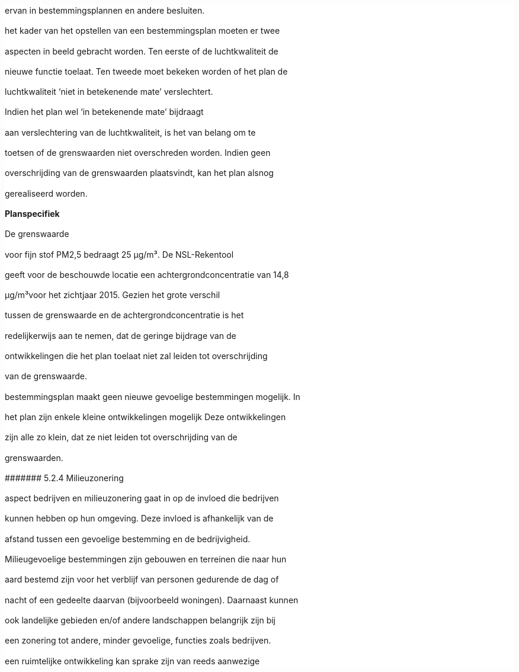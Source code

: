 ervan in bestemmingsplannen en andere besluiten.

het kader van het opstellen van een bestemmingsplan moeten er twee

aspecten in beeld gebracht worden. Ten eerste of de luchtkwaliteit de

nieuwe functie toelaat. Ten tweede moet bekeken worden of het plan de

luchtkwaliteit ‘niet in betekenende mate’ verslechtert.

Indien het plan wel ‘in betekenende mate’ bijdraagt

aan verslechtering van de luchtkwaliteit, is het van belang om te

toetsen of de grenswaarden niet overschreden worden. Indien geen

overschrijding van de grenswaarden plaatsvindt, kan het plan alsnog

gerealiseerd worden.

**Planspecifiek**

De grenswaarde

voor fijn stof PM2,5 bedraagt 25 µg/m³. De NSL\-Rekentool

geeft voor de beschouwde locatie een achtergrondconcentratie van 14,8

µg/m³voor het zichtjaar 2015\. Gezien het grote verschil

tussen de grenswaarde en de achtergrondconcentratie is het

redelijkerwijs aan te nemen, dat de geringe bijdrage van de

ontwikkelingen die het plan toelaat niet zal leiden tot overschrijding

van de grenswaarde.

bestemmingsplan maakt geen nieuwe gevoelige bestemmingen mogelijk. In

het plan zijn enkele kleine ontwikkelingen mogelijk Deze ontwikkelingen

zijn alle zo klein, dat ze niet leiden tot overschrijding van de

grenswaarden.

####### 5\.2\.4 Milieuzonering

aspect bedrijven en milieuzonering gaat in op de invloed die bedrijven

kunnen hebben op hun omgeving. Deze invloed is afhankelijk van de

afstand tussen een gevoelige bestemming en de bedrijvigheid.

Milieugevoelige bestemmingen zijn gebouwen en terreinen die naar hun

aard bestemd zijn voor het verblijf van personen gedurende de dag of

nacht of een gedeelte daarvan (bijvoorbeeld woningen). Daarnaast kunnen

ook landelijke gebieden en/of andere landschappen belangrijk zijn bij

een zonering tot andere, minder gevoelige, functies zoals bedrijven.

een ruimtelijke ontwikkeling kan sprake zijn van reeds aanwezige
